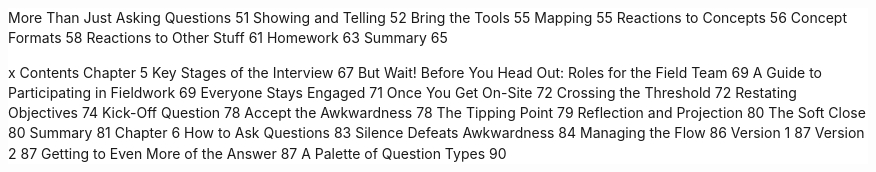 More Than Just Asking Questions
51
Showing and Telling
52
Bring the Tools
55
Mapping
55
Reactions to Concepts
56
Concept Formats
58
Reactions to Other Stuff
61
Homework
63
Summary
65

x
Contents
Chapter 5
Key Stages of the Interview
67
But Wait! Before You Head Out:
Roles for the Field Team
69
A Guide to Participating in Fieldwork
69
Everyone Stays Engaged
71
Once You Get On-Site
72
Crossing the Threshold
72
Restating Objectives
74
Kick-Off Question
78
Accept the Awkwardness
78
The Tipping Point
79
Reflection and Projection
80
The Soft Close
80
Summary
81
Chapter 6
How to Ask Questions
83
Silence Defeats Awkwardness
84
Managing the Flow
86
Version 1
87
Version 2
87
Getting to Even More of the Answer
87
A Palette of Question Types
90